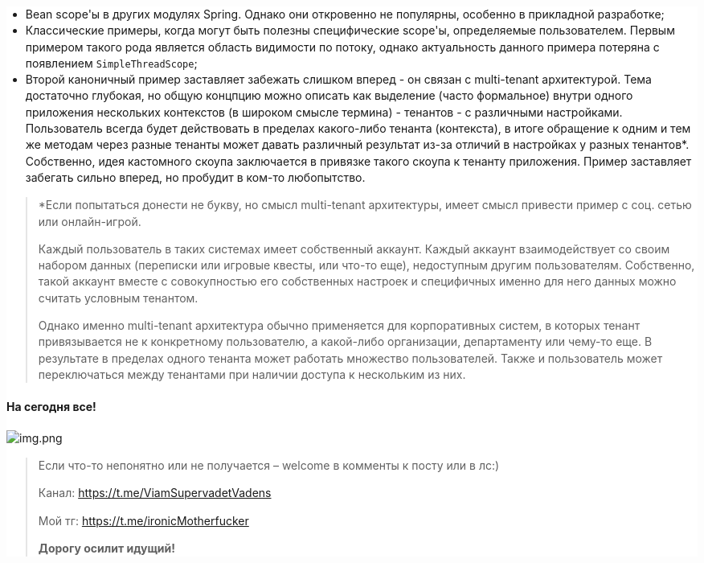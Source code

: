 - Bean scope'ы в других модулях Spring. Однако они откровенно не популярны, особенно в прикладной разработке;
- Классические примеры, когда могут быть полезны специфические scope'ы, определяемые пользователем. Первым примером
  такого рода является область видимости по потоку, однако актуальность данного примера потеряна с появлением
  `SimpleThreadScope`;
- Второй каноничный пример заставляет забежать слишком вперед - он связан с multi-tenant архитектурой. Тема достаточно
  глубокая, но общую концпцию можно описать как выделение (часто формальное) внутри одного приложения нескольких
  контекстов (в широком смысле термина) - тенантов - с различными настройками. Пользователь всегда будет действовать в
  пределах какого-либо тенанта (контекста), в итоге обращение к одним и тем же методам через разные тенанты может давать
  различный результат из-за отличий в настройках у разных тенантов*. Собственно, идея кастомного скоупа заключается в
  привязке такого скоупа к тенанту приложения. Пример заставляет забегать сильно вперед, но пробудит в ком-то
  любопытство.

> *Если попытаться донести не букву, но смысл multi-tenant архитектуры, имеет смысл привести пример с соц. сетью или
> онлайн-игрой.
>
> Каждый пользователь в таких системах имеет собственный аккаунт. Каждый аккаунт взаимодействует со своим набором
> данных (переписки или игровые квесты, или что-то еще), недоступным другим пользователям. Собственно, такой аккаунт
> вместе с совокупностью его собственных настроек и специфичных именно для него данных можно считать условным тенантом.
>
> Однако именно multi-tenant архитектура обычно применяется для корпоративных систем, в которых тенант привязывается
> не к конкретному пользователю, а какой-либо организации, департаменту или чему-то еще. В результате в пределах
> одного тенанта может работать множество пользователей. Также и пользователь может переключаться между тенантами
> при наличии доступа к нескольким из них.

#### На сегодня все!

![img.png](../../../commonmedia/justTheoryFooter.png)

> Если что-то непонятно или не получается – welcome в комменты к посту или в лс:)
>
> Канал: https://t.me/ViamSupervadetVadens
>
> Мой тг: https://t.me/ironicMotherfucker
>
> **Дорогу осилит идущий!**
